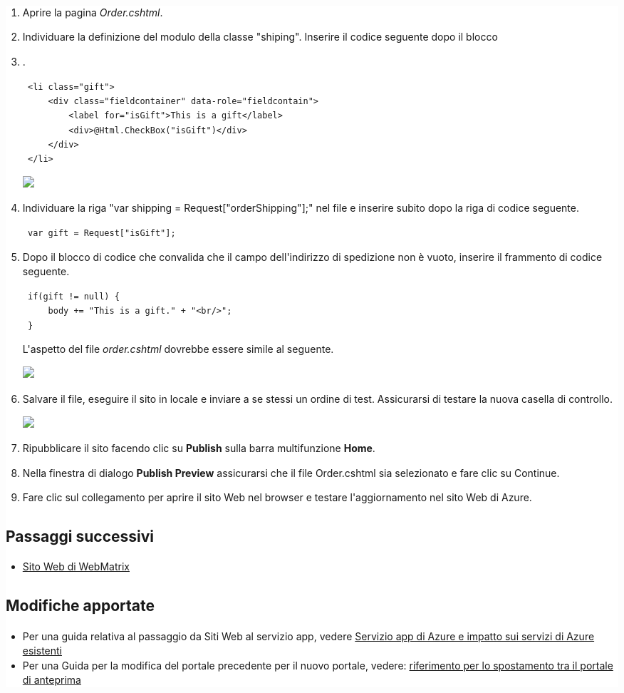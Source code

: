 1. Aprire la pagina *Order.cshtml*.

2. Individuare la definizione del modulo della classe "shiping". Inserire il codice seguente dopo il blocco <li>.
		
		<li class="gift">
		    <div class="fieldcontainer" data-role="fieldcontain">
		        <label for="isGift">This is a gift</label>           
		        <div>@Html.CheckBox("isGift")</div>
		    </div>
		</li>

	![][modify5]

3. Individuare la riga "var shipping = Request["orderShipping"];" nel file e inserire subito dopo la riga di codice seguente.

		var gift = Request["isGift"];

4. Dopo il blocco di codice che convalida che il campo dell'indirizzo di spedizione non è vuoto, inserire il frammento di codice seguente.

		if(gift != null) {
			body += "This is a gift." + "<br/>";
		}

	L'aspetto del file *order.cshtml* dovrebbe essere simile al seguente.

	![][modify6]

5. Salvare il file, eseguire il sito in locale e inviare a se stessi un ordine di test. Assicurarsi di testare la nuova casella di controllo.

	![][modify7]

6. Ripubblicare il sito facendo clic su **Publish** sulla barra multifunzione **Home**.

7. Nella finestra di dialogo **Publish Preview** assicurarsi che il file Order.cshtml sia selezionato e fare clic su Continue.

8. Fare clic sul collegamento per aprire il sito Web nel browser e testare l'aggiornamento nel sito Web di Azure.

## Passaggi successivi

* [Sito Web di WebMatrix](http://www.microsoft.com/click/services/Redirect2.ashx?CR_CC=200106398)

## Modifiche apportate
* Per una guida relativa al passaggio da Siti Web al servizio app, vedere [Servizio app di Azure e impatto sui servizi di Azure esistenti](http://go.microsoft.com/fwlink/?LinkId=529714)
* Per una Guida per la modifica del portale precedente per il nuovo portale, vedere: [riferimento per lo spostamento tra il portale di anteprima](http://go.microsoft.com/fwlink/?LinkId=529715)




[howtowebmatrixide]: ./media/web-sites-dotnet-using-webmatrix/howtowebmatrixide2.png
[howtopublishpreview]: ./media/web-sites-dotnet-using-webmatrix/howtopublishpreview.png
[addsendgrid]: ./media/web-sites-dotnet-using-webmatrix/addsendgridpackage.png
[installsendgrid]: ./media/web-sites-dotnet-using-webmatrix/installsendgrid.png
[binsendgrid]: ./media/web-sites-dotnet-using-webmatrix/sendgridbin.png


[publishcomplete]: ./media/web-sites-dotnet-using-webmatrix/howtopublished2.png
[bakerysample]: ./media/web-sites-dotnet-using-webmatrix/howtobakerysamplesite.png
[addaccount]: ./media/web-sites-dotnet-using-webmatrix/webmatrix-add-account.png
[signin]: ./media/web-sites-dotnet-using-webmatrix/webmatrix-sign-in.png
[sitefromtemplate]: ./media/web-sites-dotnet-using-webmatrix/webmatrix-site-from-template.png
[sitefromtemplatedetails]: ./media/web-sites-dotnet-using-webmatrix/webmatrix-site-from-template-details.png
[sitefromtemplateazure]: ./media/web-sites-dotnet-using-webmatrix/webmatrix-site-from-template-azure.png
[modify1]: ./media/web-sites-dotnet-using-webmatrix/website-with-webmatrix-sample-mod-1-1.png
[modify2]: ./media/web-sites-dotnet-using-webmatrix/website-with-webmatrix-sample-mod-1-2.png
[modify3]: ./media/web-sites-dotnet-using-webmatrix/website-with-webmatrix-sample-mod-1-3.png
[modify4]: ./media/web-sites-dotnet-using-webmatrix/website-with-webmatrix-sample-mod-1-4.png
[modify5]: ./media/web-sites-dotnet-using-webmatrix/website-with-webmatrix-sample-mod-1-5.png
[modify6]: ./media/web-sites-dotnet-using-webmatrix/website-with-webmatrix-sample-mod-1-6.png
[modify7]: ./media/web-sites-dotnet-using-webmatrix/website-with-webmatrix-sample-mod-1-7.png
[sendmailissues]: http://go.microsoft.com/fwlink/?LinkId=253001#email
[sendgridexample]: http://azure.microsoft.com/documentation/articles/sendgrid-dotnet-how-to-send-email/